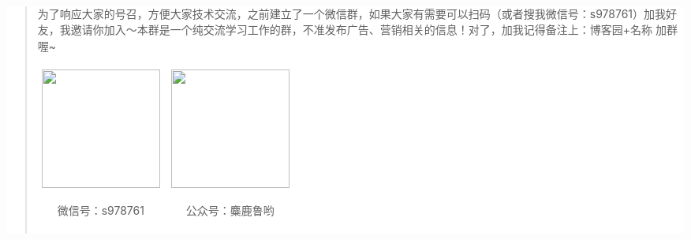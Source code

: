 > </div>
> 

> 
> 为了响应大家的号召，方便大家技术交流，之前建立了一个微信群，如果大家有需要可以扫码（或者搜我微信号：s978761）加我好友，我邀请你加入～本群是一个纯交流学习工作的群，不准发布广告、营销相关的信息！对了，加我记得备注上：博客园+名称 加群 喔~
>
> 
><div style="display: inline-block; vertical-align: top; padding: 5px;"><img src="https://images.cnblogs.com/cnblogs_com/miluluyo/1493340/t_wxh.jpg" alt="" width="207" height="207" style="width: 150px; height: 150px;" />
><p style="text-align: center;">微信号：s978761</p>
></div>
><div style="display: inline-block; vertical-align: top; padding: 5px;"><img src="https://images.cnblogs.com/cnblogs_com/miluluyo/1765646/o_200614064005qrcode.jpg" alt="" width="206" height="206" style="width: 150px; height: 150px;" />
><p style="text-align: center;">公众号：麋鹿鲁哟</p>
></div>
></div>
> 